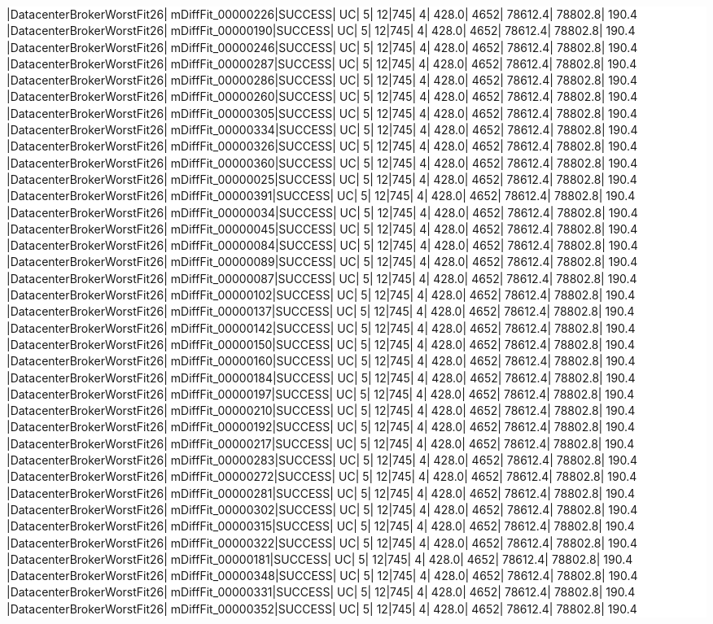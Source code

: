 |DatacenterBrokerWorstFit26|     mDiffFit_00000226|SUCCESS|    UC|   5|       12|745|        4|     428.0|       4652|  78612.4|   78802.8|   190.4
|DatacenterBrokerWorstFit26|     mDiffFit_00000190|SUCCESS|    UC|   5|       12|745|        4|     428.0|       4652|  78612.4|   78802.8|   190.4
|DatacenterBrokerWorstFit26|     mDiffFit_00000246|SUCCESS|    UC|   5|       12|745|        4|     428.0|       4652|  78612.4|   78802.8|   190.4
|DatacenterBrokerWorstFit26|     mDiffFit_00000287|SUCCESS|    UC|   5|       12|745|        4|     428.0|       4652|  78612.4|   78802.8|   190.4
|DatacenterBrokerWorstFit26|     mDiffFit_00000286|SUCCESS|    UC|   5|       12|745|        4|     428.0|       4652|  78612.4|   78802.8|   190.4
|DatacenterBrokerWorstFit26|     mDiffFit_00000260|SUCCESS|    UC|   5|       12|745|        4|     428.0|       4652|  78612.4|   78802.8|   190.4
|DatacenterBrokerWorstFit26|     mDiffFit_00000305|SUCCESS|    UC|   5|       12|745|        4|     428.0|       4652|  78612.4|   78802.8|   190.4
|DatacenterBrokerWorstFit26|     mDiffFit_00000334|SUCCESS|    UC|   5|       12|745|        4|     428.0|       4652|  78612.4|   78802.8|   190.4
|DatacenterBrokerWorstFit26|     mDiffFit_00000326|SUCCESS|    UC|   5|       12|745|        4|     428.0|       4652|  78612.4|   78802.8|   190.4
|DatacenterBrokerWorstFit26|     mDiffFit_00000360|SUCCESS|    UC|   5|       12|745|        4|     428.0|       4652|  78612.4|   78802.8|   190.4
|DatacenterBrokerWorstFit26|     mDiffFit_00000025|SUCCESS|    UC|   5|       12|745|        4|     428.0|       4652|  78612.4|   78802.8|   190.4
|DatacenterBrokerWorstFit26|     mDiffFit_00000391|SUCCESS|    UC|   5|       12|745|        4|     428.0|       4652|  78612.4|   78802.8|   190.4
|DatacenterBrokerWorstFit26|     mDiffFit_00000034|SUCCESS|    UC|   5|       12|745|        4|     428.0|       4652|  78612.4|   78802.8|   190.4
|DatacenterBrokerWorstFit26|     mDiffFit_00000045|SUCCESS|    UC|   5|       12|745|        4|     428.0|       4652|  78612.4|   78802.8|   190.4
|DatacenterBrokerWorstFit26|     mDiffFit_00000084|SUCCESS|    UC|   5|       12|745|        4|     428.0|       4652|  78612.4|   78802.8|   190.4
|DatacenterBrokerWorstFit26|     mDiffFit_00000089|SUCCESS|    UC|   5|       12|745|        4|     428.0|       4652|  78612.4|   78802.8|   190.4
|DatacenterBrokerWorstFit26|     mDiffFit_00000087|SUCCESS|    UC|   5|       12|745|        4|     428.0|       4652|  78612.4|   78802.8|   190.4
|DatacenterBrokerWorstFit26|     mDiffFit_00000102|SUCCESS|    UC|   5|       12|745|        4|     428.0|       4652|  78612.4|   78802.8|   190.4
|DatacenterBrokerWorstFit26|     mDiffFit_00000137|SUCCESS|    UC|   5|       12|745|        4|     428.0|       4652|  78612.4|   78802.8|   190.4
|DatacenterBrokerWorstFit26|     mDiffFit_00000142|SUCCESS|    UC|   5|       12|745|        4|     428.0|       4652|  78612.4|   78802.8|   190.4
|DatacenterBrokerWorstFit26|     mDiffFit_00000150|SUCCESS|    UC|   5|       12|745|        4|     428.0|       4652|  78612.4|   78802.8|   190.4
|DatacenterBrokerWorstFit26|     mDiffFit_00000160|SUCCESS|    UC|   5|       12|745|        4|     428.0|       4652|  78612.4|   78802.8|   190.4
|DatacenterBrokerWorstFit26|     mDiffFit_00000184|SUCCESS|    UC|   5|       12|745|        4|     428.0|       4652|  78612.4|   78802.8|   190.4
|DatacenterBrokerWorstFit26|     mDiffFit_00000197|SUCCESS|    UC|   5|       12|745|        4|     428.0|       4652|  78612.4|   78802.8|   190.4
|DatacenterBrokerWorstFit26|     mDiffFit_00000210|SUCCESS|    UC|   5|       12|745|        4|     428.0|       4652|  78612.4|   78802.8|   190.4
|DatacenterBrokerWorstFit26|     mDiffFit_00000192|SUCCESS|    UC|   5|       12|745|        4|     428.0|       4652|  78612.4|   78802.8|   190.4
|DatacenterBrokerWorstFit26|     mDiffFit_00000217|SUCCESS|    UC|   5|       12|745|        4|     428.0|       4652|  78612.4|   78802.8|   190.4
|DatacenterBrokerWorstFit26|     mDiffFit_00000283|SUCCESS|    UC|   5|       12|745|        4|     428.0|       4652|  78612.4|   78802.8|   190.4
|DatacenterBrokerWorstFit26|     mDiffFit_00000272|SUCCESS|    UC|   5|       12|745|        4|     428.0|       4652|  78612.4|   78802.8|   190.4
|DatacenterBrokerWorstFit26|     mDiffFit_00000281|SUCCESS|    UC|   5|       12|745|        4|     428.0|       4652|  78612.4|   78802.8|   190.4
|DatacenterBrokerWorstFit26|     mDiffFit_00000302|SUCCESS|    UC|   5|       12|745|        4|     428.0|       4652|  78612.4|   78802.8|   190.4
|DatacenterBrokerWorstFit26|     mDiffFit_00000315|SUCCESS|    UC|   5|       12|745|        4|     428.0|       4652|  78612.4|   78802.8|   190.4
|DatacenterBrokerWorstFit26|     mDiffFit_00000322|SUCCESS|    UC|   5|       12|745|        4|     428.0|       4652|  78612.4|   78802.8|   190.4
|DatacenterBrokerWorstFit26|     mDiffFit_00000181|SUCCESS|    UC|   5|       12|745|        4|     428.0|       4652|  78612.4|   78802.8|   190.4
|DatacenterBrokerWorstFit26|     mDiffFit_00000348|SUCCESS|    UC|   5|       12|745|        4|     428.0|       4652|  78612.4|   78802.8|   190.4
|DatacenterBrokerWorstFit26|     mDiffFit_00000331|SUCCESS|    UC|   5|       12|745|        4|     428.0|       4652|  78612.4|   78802.8|   190.4
|DatacenterBrokerWorstFit26|     mDiffFit_00000352|SUCCESS|    UC|   5|       12|745|        4|     428.0|       4652|  78612.4|   78802.8|   190.4